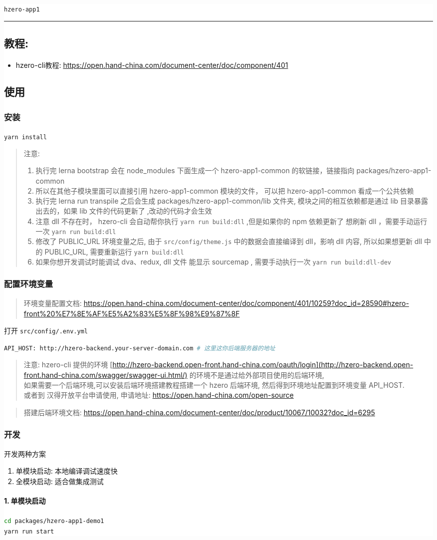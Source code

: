`hzero-app1`

---

## 教程:

- hzero-cli教程: https://open.hand-china.com/document-center/doc/component/401

## 使用

### 安装
```bash
yarn install 
```
> 注意:  
> 1. 执行完 lerna bootstrap 会在 node_modules 下面生成一个 hzero-app1-common 的软链接，链接指向 packages/hzero-app1-common  
> 2. 所以在其他子模块里面可以直接引用 hzero-app1-common 模块的文件， 可以把 hzero-app1-common 看成一个公共依赖  
> 3. 执行完 lerna run transpile 之后会生成 packages/hzero-app1-common/lib 文件夹, 模块之间的相互依赖都是通过 lib 目录暴露出去的，如果 lib 文件的代码更新了 ,改动的代码才会生效  
> 4. 注意 dll 不存在时， hzero-cli 会自动帮你执行 `yarn run build:dll` ,但是如果你的 npm 依赖更新了 想刷新 dll ，需要手动运行一次 `yarn run build:dll`  
> 5. 修改了 PUBLIC_URL 环境变量之后, 由于 `src/config/theme.js` 中的数据会直接编译到 dll，影响 dll 内容, 所以如果想更新 dll 中的 PUBLIC_URL, 需要重新运行 `yarn build:dll`
> 6. 如果你想开发调试时能调试 dva、redux, dll 文件 能显示 sourcemap , 需要手动执行一次 `yarn run build:dll-dev`  

### 配置环境变量

> 环境变量配置文档: https://open.hand-china.com/document-center/doc/component/401/10259?doc_id=28590#hzero-front%20%E7%8E%AF%E5%A2%83%E5%8F%98%E9%87%8F

打开 `src/config/.env.yml`
```bash
API_HOST: http://hzero-backend.your-server-domain.com # 这里这你后端服务器的地址
```

> 注意: hzero-cli 提供的环境 [http://hzero-backend.open-front.hand-china.com/oauth/login](http://hzero-backend.open-front.hand-china.com/swagger/swagger-ui.html/) 的环境不是通过给外部项目使用的后端环境,   
如果需要一个后端环境,可以安装后端环境搭建教程搭建一个 hzero 后端环境, 然后得到环境地址配置到环境变量 API_HOST.  
> 或者到 汉得开放平台申请使用, 申请地址: https://open.hand-china.com/open-source

> 搭建后端环境文档: https://open.hand-china.com/document-center/doc/product/10067/10032?doc_id=6295

### 开发

开发两种方案

1. 单模块启动: 本地编译调试速度快
2. 全模块启动: 适合做集成测试

#### 1. 单模块启动

```bash
cd packages/hzero-app1-demo1
yarn run start
```

